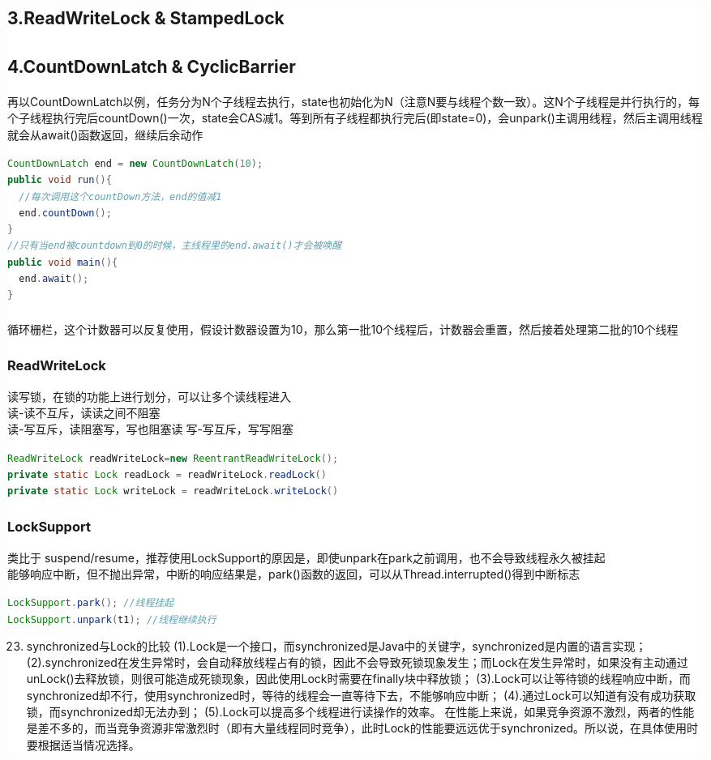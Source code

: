 

## 3.ReadWriteLock & StampedLock

## 4.CountDownLatch & CyclicBarrier

再以CountDownLatch以例，任务分为N个子线程去执行，state也初始化为N（注意N要与线程个数一致）。这N个子线程是并行执行的，每个子线程执行完后countDown()一次，state会CAS减1。等到所有子线程都执行完后(即state=0)，会unpark()主调用线程，然后主调用线程就会从await()函数返回，继续后余动作

```java
CountDownLatch end = new CountDownLatch(10);
public void run(){
  //每次调用这个countDown方法，end的值减1
  end.countDown();
}
//只有当end被countdown到0的时候，主线程里的end.await()才会被唤醒
public void main(){
  end.await();
}
```

### 
循环栅栏，这个计数器可以反复使用，假设计数器设置为10，那么第一批10个线程后，计数器会重置，然后接着处理第二批的10个线程  

### ReadWriteLock

读写锁，在锁的功能上进行划分，可以让多个读线程进入  
读-读不互斥，读读之间不阻塞  
读-写互斥，读阻塞写，写也阻塞读
写-写互斥，写写阻塞

```java
ReadWriteLock readWriteLock=new ReentrantReadWriteLock();
private static Lock readLock = readWriteLock.readLock()
private static Lock writeLock = readWriteLock.writeLock()
```



### LockSupport

类比于 suspend/resume，推荐使用LockSupport的原因是，即使unpark在park之前调用，也不会导致线程永久被挂起  
能够响应中断，但不抛出异常，中断的响应结果是，park()函数的返回，可以从Thread.interrupted()得到中断标志
```java
LockSupport.park(); //线程挂起
LockSupport.unpark(t1); //线程继续执行
```



23. synchronized与Lock的比较
    (1).Lock是一个接口，而synchronized是Java中的关键字，synchronized是内置的语言实现；
    (2).synchronized在发生异常时，会自动释放线程占有的锁，因此不会导致死锁现象发生；而Lock在发生异常时，如果没有主动通过unLock()去释放锁，则很可能造成死锁现象，因此使用Lock时需要在finally块中释放锁；
    (3).Lock可以让等待锁的线程响应中断，而synchronized却不行，使用synchronized时，等待的线程会一直等待下去，不能够响应中断；
    (4).通过Lock可以知道有没有成功获取锁，而synchronized却无法办到；
    (5).Lock可以提高多个线程进行读操作的效率。
    在性能上来说，如果竞争资源不激烈，两者的性能是差不多的，而当竞争资源非常激烈时（即有大量线程同时竞争），此时Lock的性能要远远优于synchronized。所以说，在具体使用时要根据适当情况选择。
